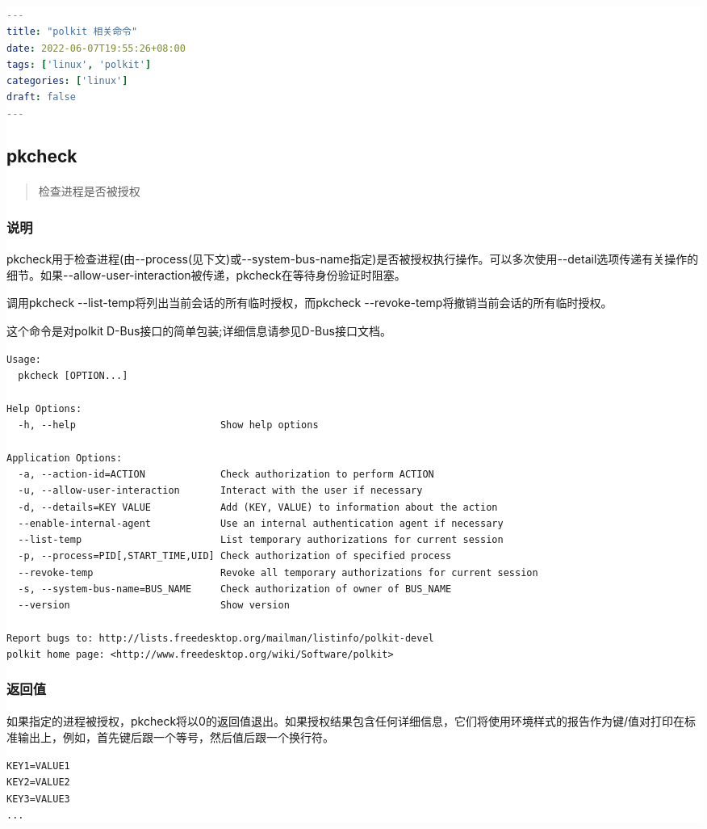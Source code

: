 ```yaml
---
title: "polkit 相关命令"
date: 2022-06-07T19:55:26+08:00
tags: ['linux', 'polkit']
categories: ['linux']
draft: false
---
```


## pkcheck

> 检查进程是否被授权

### 说明
pkcheck用于检查进程(由--process(见下文)或--system-bus-name指定)是否被授权执行操作。可以多次使用--detail选项传递有关操作的细节。如果--allow-user-interaction被传递，pkcheck在等待身份验证时阻塞。

调用pkcheck --list-temp将列出当前会话的所有临时授权，而pkcheck --revoke-temp将撤销当前会话的所有临时授权。

这个命令是对polkit D-Bus接口的简单包装;详细信息请参见D-Bus接口文档。

```
Usage:
  pkcheck [OPTION...]

Help Options:
  -h, --help                         Show help options

Application Options:
  -a, --action-id=ACTION             Check authorization to perform ACTION
  -u, --allow-user-interaction       Interact with the user if necessary
  -d, --details=KEY VALUE            Add (KEY, VALUE) to information about the action
  --enable-internal-agent            Use an internal authentication agent if necessary
  --list-temp                        List temporary authorizations for current session
  -p, --process=PID[,START_TIME,UID] Check authorization of specified process
  --revoke-temp                      Revoke all temporary authorizations for current session
  -s, --system-bus-name=BUS_NAME     Check authorization of owner of BUS_NAME
  --version                          Show version

Report bugs to: http://lists.freedesktop.org/mailman/listinfo/polkit-devel
polkit home page: <http://www.freedesktop.org/wiki/Software/polkit>

```

### 返回值
如果指定的进程被授权，pkcheck将以0的返回值退出。如果授权结果包含任何详细信息，它们将使用环境样式的报告作为键/值对打印在标准输出上，例如，首先键后跟一个等号，然后值后跟一个换行符。
```
KEY1=VALUE1
KEY2=VALUE2
KEY3=VALUE3
...
```
